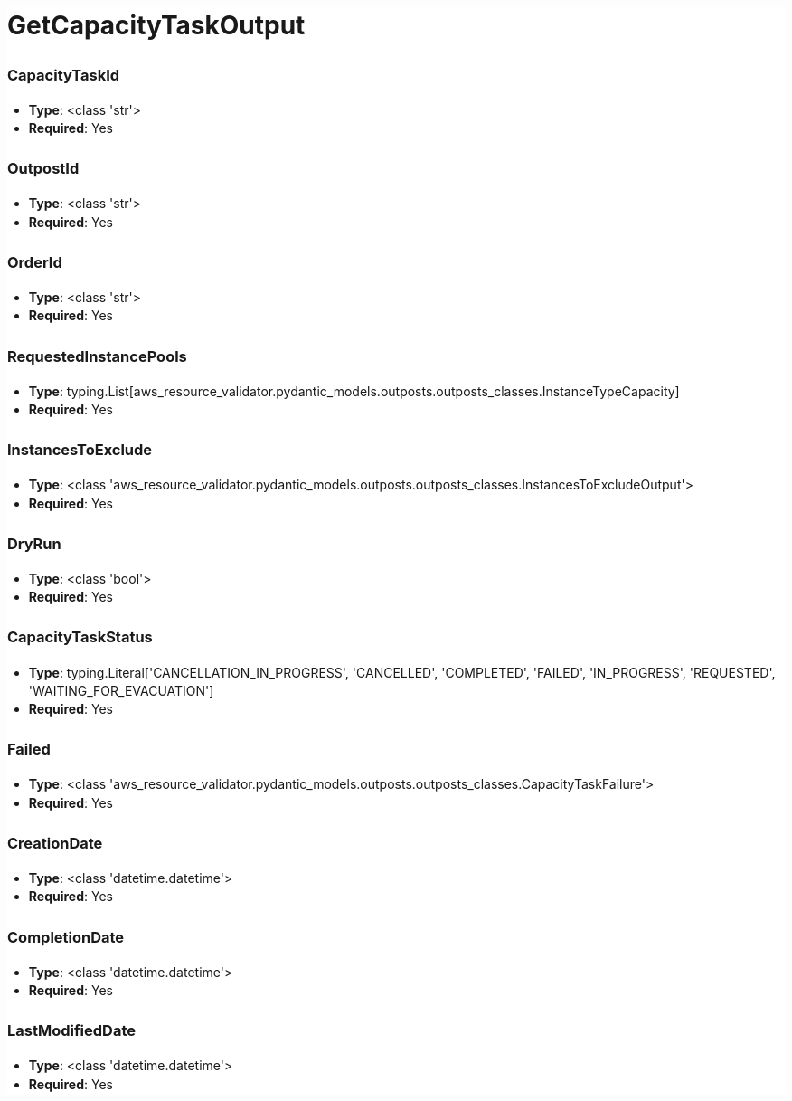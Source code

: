 
# GetCapacityTaskOutput

### CapacityTaskId
- **Type**: <class 'str'>
- **Required**: Yes

### OutpostId
- **Type**: <class 'str'>
- **Required**: Yes

### OrderId
- **Type**: <class 'str'>
- **Required**: Yes

### RequestedInstancePools
- **Type**: typing.List[aws_resource_validator.pydantic_models.outposts.outposts_classes.InstanceTypeCapacity]
- **Required**: Yes

### InstancesToExclude
- **Type**: <class 'aws_resource_validator.pydantic_models.outposts.outposts_classes.InstancesToExcludeOutput'>
- **Required**: Yes

### DryRun
- **Type**: <class 'bool'>
- **Required**: Yes

### CapacityTaskStatus
- **Type**: typing.Literal['CANCELLATION_IN_PROGRESS', 'CANCELLED', 'COMPLETED', 'FAILED', 'IN_PROGRESS', 'REQUESTED', 'WAITING_FOR_EVACUATION']
- **Required**: Yes

### Failed
- **Type**: <class 'aws_resource_validator.pydantic_models.outposts.outposts_classes.CapacityTaskFailure'>
- **Required**: Yes

### CreationDate
- **Type**: <class 'datetime.datetime'>
- **Required**: Yes

### CompletionDate
- **Type**: <class 'datetime.datetime'>
- **Required**: Yes

### LastModifiedDate
- **Type**: <class 'datetime.datetime'>
- **Required**: Yes

